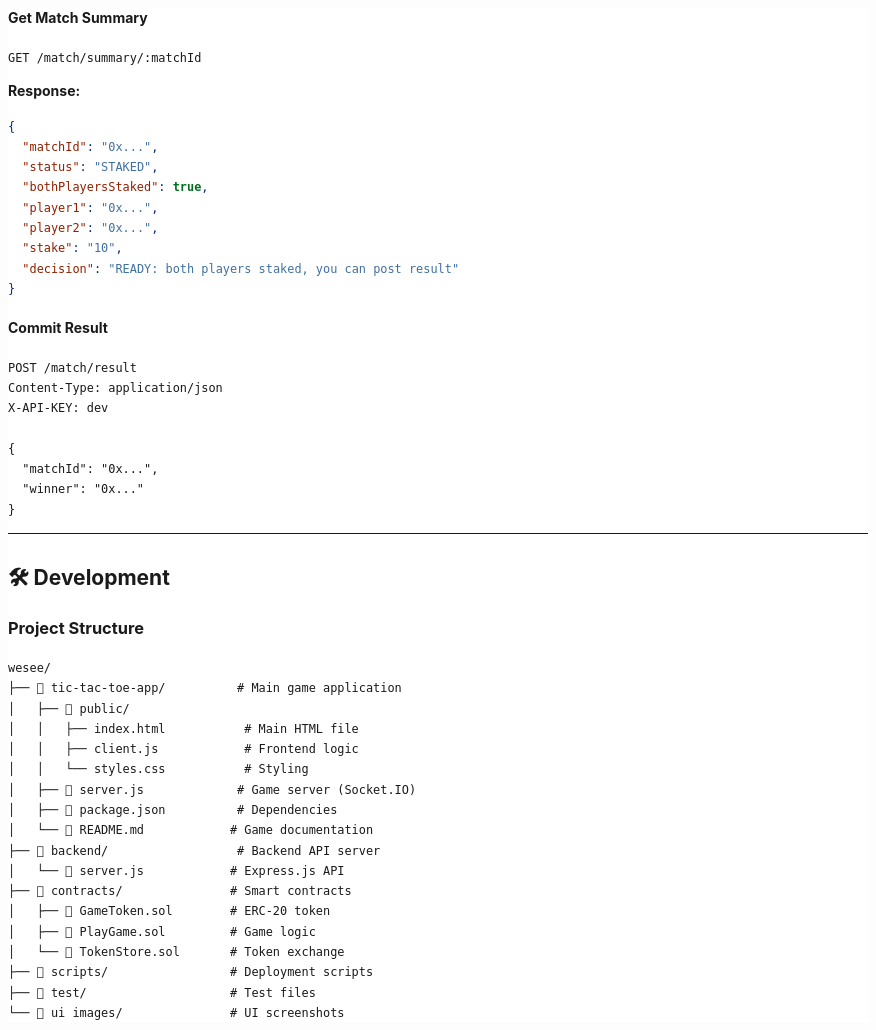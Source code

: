 #### **Get Match Summary**
```http
GET /match/summary/:matchId
```

**Response:**
```json
{
  "matchId": "0x...",
  "status": "STAKED",
  "bothPlayersStaked": true,
  "player1": "0x...",
  "player2": "0x...",
  "stake": "10",
  "decision": "READY: both players staked, you can post result"
}
```

#### **Commit Result**
```http
POST /match/result
Content-Type: application/json
X-API-KEY: dev

{
  "matchId": "0x...",
  "winner": "0x..."
}
```

---

## 🛠️ **Development**

### **Project Structure**
```
wesee/
├── 📁 tic-tac-toe-app/          # Main game application
│   ├── 📄 public/
│   │   ├── index.html           # Main HTML file
│   │   ├── client.js            # Frontend logic
│   │   └── styles.css           # Styling
│   ├── 📄 server.js             # Game server (Socket.IO)
│   ├── 📄 package.json          # Dependencies
│   └── 📄 README.md            # Game documentation
├── 📁 backend/                  # Backend API server
│   └── 📄 server.js            # Express.js API
├── 📁 contracts/               # Smart contracts
│   ├── 📄 GameToken.sol        # ERC-20 token
│   ├── 📄 PlayGame.sol         # Game logic
│   └── 📄 TokenStore.sol       # Token exchange
├── 📁 scripts/                 # Deployment scripts
├── 📁 test/                    # Test files
└── 📁 ui images/               # UI screenshots
```
